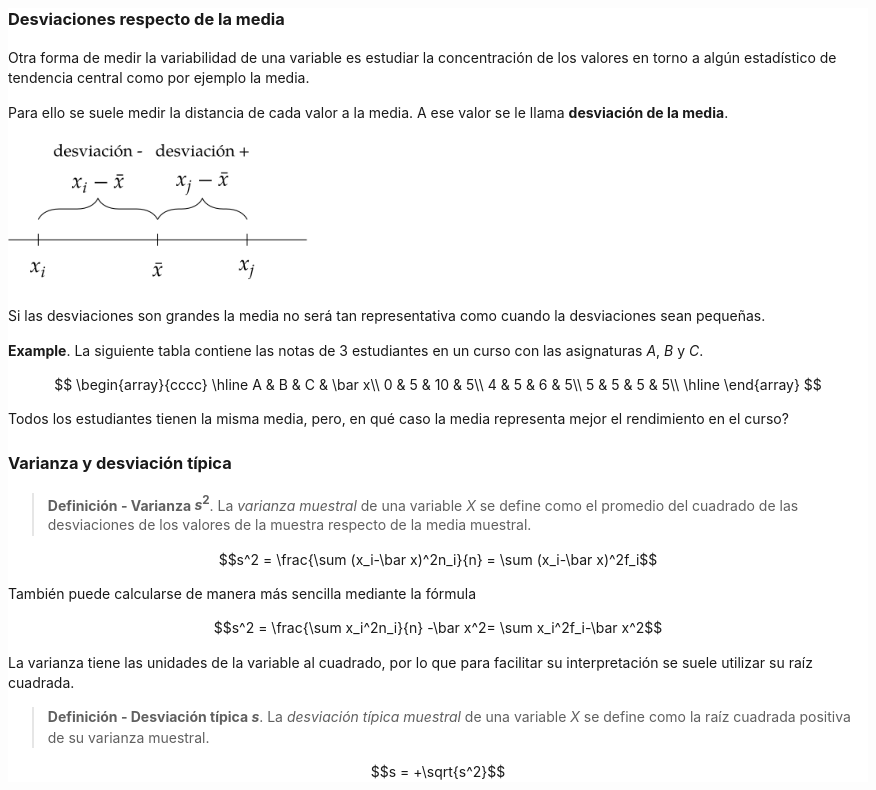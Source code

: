 ### Desviaciones respecto de la media

Otra forma de medir la variabilidad de una variable es estudiar la concentración de los valores en torno a algún estadístico de tendencia central como por ejemplo la media.

Para ello se suele medir la distancia de cada valor a la media. A ese valor se le llama **desviación de la media**.

<img class="img-center" src="img/descriptiva/desviaciones.svg" alt="Desviaciones de la media" width="300">

Si las desviaciones son grandes la media no será tan representativa como cuando la desviaciones sean pequeñas.

**Example**. La siguiente tabla contiene las notas de 3 estudiantes en un curso con las asignaturas $A$, $B$ y $C$.

$$
\begin{array}{cccc}
\hline
A & B & C & \bar x\\
0 & 5 & 10 & 5\\
4 & 5 & 6 & 5\\
5 & 5 & 5 & 5\\
\hline
\end{array}
$$

Todos los estudiantes tienen la misma media, pero, en qué caso la media representa mejor el rendimiento en el curso?


### Varianza y desviación típica

> **Definición - Varianza $s^2$**. La _varianza muestral_ de una variable $X$ se define como el promedio del cuadrado de las desviaciones de los valores de la muestra respecto de la media muestral.
>
$$s^2 = \frac{\sum (x_i-\bar x)^2n_i}{n} = \sum (x_i-\bar x)^2f_i$$

También puede calcularse de manera más sencilla mediante la fórmula

$$s^2 = \frac{\sum x_i^2n_i}{n} -\bar x^2= \sum x_i^2f_i-\bar x^2$$

La varianza tiene las unidades de la variable al cuadrado, por lo que para facilitar su interpretación se suele utilizar su raíz cuadrada.

> **Definición - Desviación típica $s$**. La _desviación típica muestral_ de una variable $X$ se define como la raíz cuadrada positiva de su varianza muestral.
>
$$s = +\sqrt{s^2}$$
